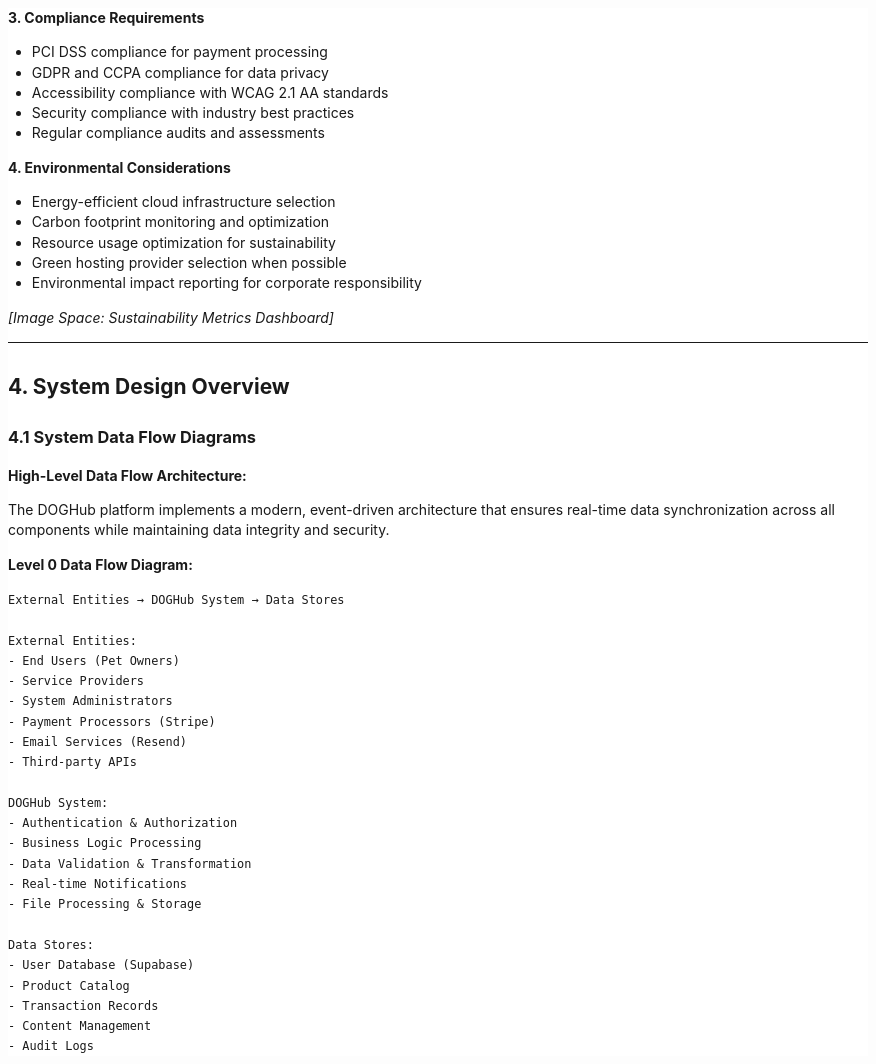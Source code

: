 **3. Compliance Requirements**
- PCI DSS compliance for payment processing
- GDPR and CCPA compliance for data privacy
- Accessibility compliance with WCAG 2.1 AA standards
- Security compliance with industry best practices
- Regular compliance audits and assessments

**4. Environmental Considerations**
- Energy-efficient cloud infrastructure selection
- Carbon footprint monitoring and optimization
- Resource usage optimization for sustainability
- Green hosting provider selection when possible
- Environmental impact reporting for corporate responsibility

*[Image Space: Sustainability Metrics Dashboard]*

---

## 4. System Design Overview

### 4.1 System Data Flow Diagrams

**High-Level Data Flow Architecture:**

The DOGHub platform implements a modern, event-driven architecture that ensures real-time data synchronization across all components while maintaining data integrity and security.

**Level 0 Data Flow Diagram:**

```
External Entities → DOGHub System → Data Stores

External Entities:
- End Users (Pet Owners)
- Service Providers  
- System Administrators
- Payment Processors (Stripe)
- Email Services (Resend)
- Third-party APIs

DOGHub System:
- Authentication & Authorization
- Business Logic Processing
- Data Validation & Transformation
- Real-time Notifications
- File Processing & Storage

Data Stores:
- User Database (Supabase)
- Product Catalog
- Transaction Records
- Content Management
- Audit Logs
```
